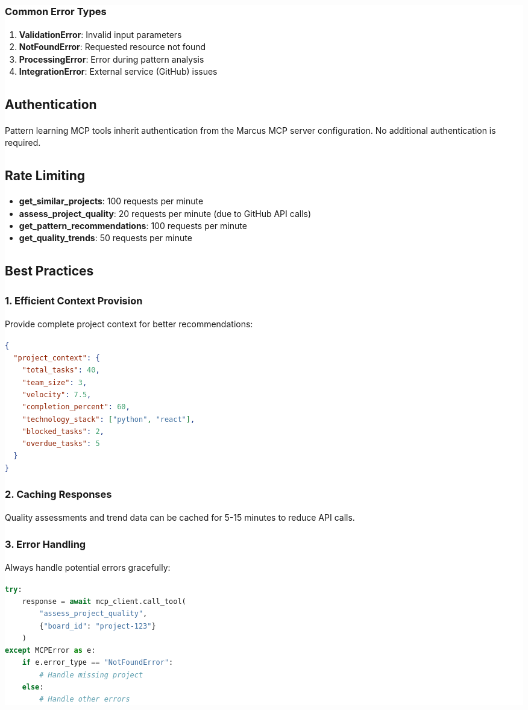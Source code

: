 ### Common Error Types

1. **ValidationError**: Invalid input parameters
2. **NotFoundError**: Requested resource not found
3. **ProcessingError**: Error during pattern analysis
4. **IntegrationError**: External service (GitHub) issues

## Authentication

Pattern learning MCP tools inherit authentication from the Marcus MCP server configuration. No additional authentication is required.

## Rate Limiting

- **get_similar_projects**: 100 requests per minute
- **assess_project_quality**: 20 requests per minute (due to GitHub API calls)
- **get_pattern_recommendations**: 100 requests per minute
- **get_quality_trends**: 50 requests per minute

## Best Practices

### 1. Efficient Context Provision

Provide complete project context for better recommendations:

```json
{
  "project_context": {
    "total_tasks": 40,
    "team_size": 3,
    "velocity": 7.5,
    "completion_percent": 60,
    "technology_stack": ["python", "react"],
    "blocked_tasks": 2,
    "overdue_tasks": 5
  }
}
```

### 2. Caching Responses

Quality assessments and trend data can be cached for 5-15 minutes to reduce API calls.

### 3. Error Handling

Always handle potential errors gracefully:

```python
try:
    response = await mcp_client.call_tool(
        "assess_project_quality",
        {"board_id": "project-123"}
    )
except MCPError as e:
    if e.error_type == "NotFoundError":
        # Handle missing project
    else:
        # Handle other errors
```
